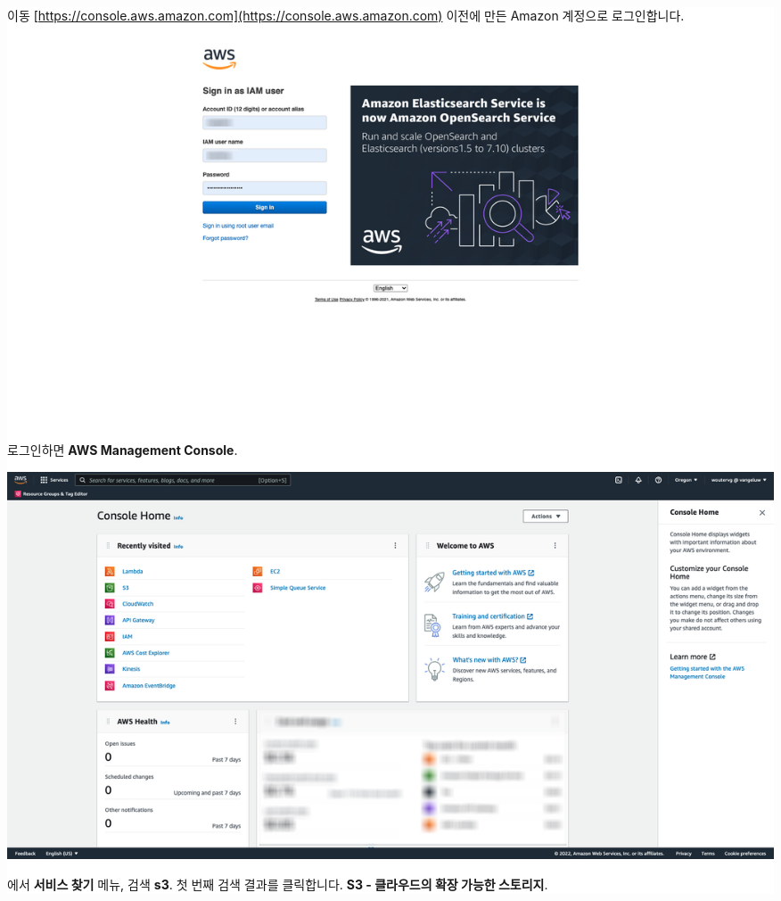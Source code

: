이동 [https://console.aws.amazon.com](https://console.aws.amazon.com) 이전에 만든 Amazon 계정으로 로그인합니다.

![ETL](../module6/images/awshome.png)

로그인하면 **AWS Management Console**.

![ETL](../module6/images/awsconsole.png)

에서 **서비스 찾기** 메뉴, 검색 **s3**. 첫 번째 검색 결과를 클릭합니다. **S3 - 클라우드의 확장 가능한 스토리지**.

